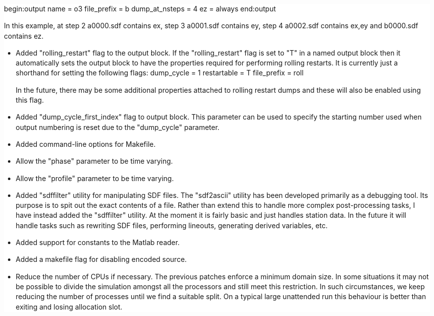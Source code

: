    begin:output
     name = o3
     file_prefix = b
     dump_at_nsteps = 4
     ez = always
   end:output

   In this example, at step 2 a0000.sdf contains ex, step 3 a0001.sdf
   contains ey, step 4 a0002.sdf contains ex,ey and b0000.sdf
   contains ez.

 * Added "rolling_restart" flag to the output block.
   If the "rolling_restart" flag is set to "T" in a named output
   block then it automatically sets the output block to have the
   properties required for performing rolling restarts.
   It is currently just a shorthand for setting the following flags:
     dump_cycle = 1
     restartable = T
     file_prefix = roll

   In the future, there may be some additional properties attached
   to rolling restart dumps and these will also be enabled using
   this flag.

 * Added "dump_cycle_first_index" flag to output block.
   This parameter can be used to specify the starting number used
   when output numbering is reset due to the "dump_cycle" parameter.

 * Added command-line options for Makefile.

 * Allow the "phase" parameter to be time varying.

 * Allow the "profile" parameter to be time varying.

 * Added "sdffilter" utility for manipulating SDF files.
   The "sdf2ascii" utility has been developed primarily as a debugging
   tool. Its purpose is to spit out the exact contents of a file.
   Rather than extend this to handle more complex post-processing
   tasks, I have instead added the "sdffilter" utility.
   At the moment it is fairly basic and just handles station data.
   In the future it will handle tasks such as rewriting SDF files,
   performing lineouts, generating derived variables, etc.

 * Added support for constants to the Matlab reader.

 * Added a makefile flag for disabling encoded source.

 * Reduce the number of CPUs if necessary.
   The previous patches enforce a minimum domain size. In some
   situations it may not be possible to divide the simulation
   amongst all the processors and still meet this restriction.
   In such circumstances, we keep reducing the number of processes
   until we find a suitable split.
   On a typical large unattended run this behaviour is better than
   exiting and losing allocation slot.
